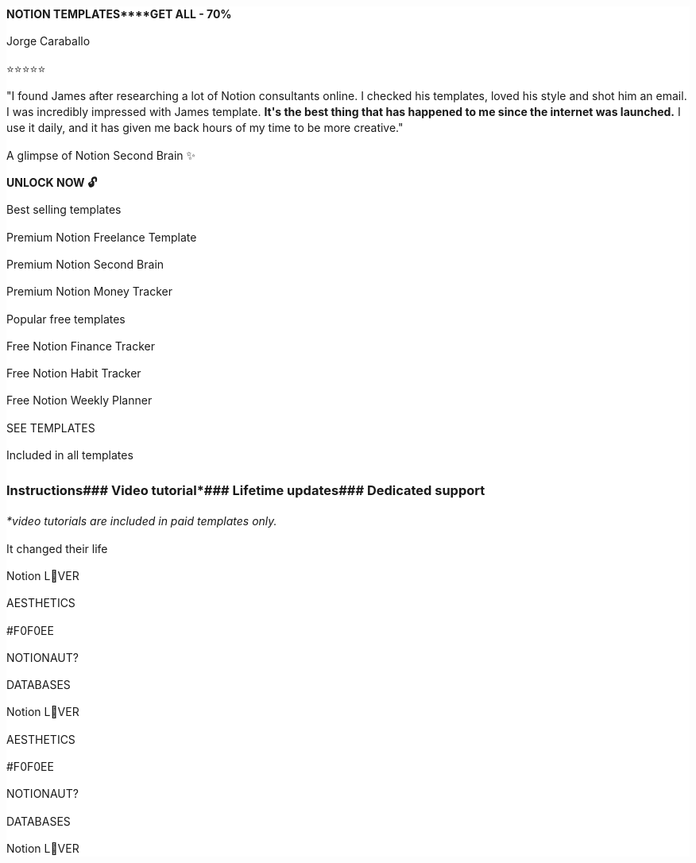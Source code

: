 **NOTION TEMPLATES****GET ALL - 70%**

Jorge Caraballo

⭐⭐⭐⭐⭐

"I found James after researching a lot of Notion consultants online. I checked his templates, loved his style and shot him an email. I was incredibly impressed with James template. **It's the best thing that has happened to me since the internet was launched.** I use it daily, and it has given me back hours of my time to be more creative."

A glimpse of Notion Second Brain ✨

**UNLOCK NOW 🔓**

Best selling templates

Premium Notion Freelance Template

Premium Notion Second Brain

Premium Notion Money Tracker

Popular free templates

Free Notion Finance Tracker

Free Notion Habit Tracker

Free Notion Weekly Planner

SEE TEMPLATES

Included in all templates

### Instructions### Video tutorial\*### Lifetime updates### Dedicated support

_\*video tutorials are included in paid templates only._

It changed their life

Notion L💛VER

AESTHETICS

#F0F0EE

NOTIONAUT?

DATABASES

Notion L💛VER

AESTHETICS

#F0F0EE

NOTIONAUT?

DATABASES

Notion L💛VER
